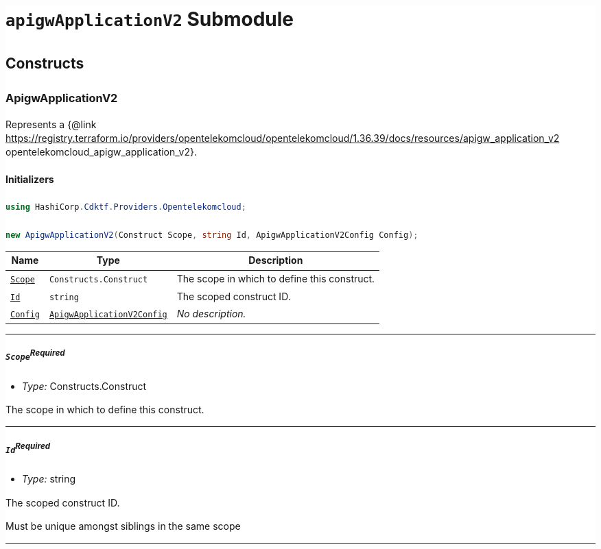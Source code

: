 # `apigwApplicationV2` Submodule <a name="`apigwApplicationV2` Submodule" id="@cdktf/provider-opentelekomcloud.apigwApplicationV2"></a>

## Constructs <a name="Constructs" id="Constructs"></a>

### ApigwApplicationV2 <a name="ApigwApplicationV2" id="@cdktf/provider-opentelekomcloud.apigwApplicationV2.ApigwApplicationV2"></a>

Represents a {@link https://registry.terraform.io/providers/opentelekomcloud/opentelekomcloud/1.36.39/docs/resources/apigw_application_v2 opentelekomcloud_apigw_application_v2}.

#### Initializers <a name="Initializers" id="@cdktf/provider-opentelekomcloud.apigwApplicationV2.ApigwApplicationV2.Initializer"></a>

```csharp
using HashiCorp.Cdktf.Providers.Opentelekomcloud;

new ApigwApplicationV2(Construct Scope, string Id, ApigwApplicationV2Config Config);
```

| **Name** | **Type** | **Description** |
| --- | --- | --- |
| <code><a href="#@cdktf/provider-opentelekomcloud.apigwApplicationV2.ApigwApplicationV2.Initializer.parameter.scope">Scope</a></code> | <code>Constructs.Construct</code> | The scope in which to define this construct. |
| <code><a href="#@cdktf/provider-opentelekomcloud.apigwApplicationV2.ApigwApplicationV2.Initializer.parameter.id">Id</a></code> | <code>string</code> | The scoped construct ID. |
| <code><a href="#@cdktf/provider-opentelekomcloud.apigwApplicationV2.ApigwApplicationV2.Initializer.parameter.config">Config</a></code> | <code><a href="#@cdktf/provider-opentelekomcloud.apigwApplicationV2.ApigwApplicationV2Config">ApigwApplicationV2Config</a></code> | *No description.* |

---

##### `Scope`<sup>Required</sup> <a name="Scope" id="@cdktf/provider-opentelekomcloud.apigwApplicationV2.ApigwApplicationV2.Initializer.parameter.scope"></a>

- *Type:* Constructs.Construct

The scope in which to define this construct.

---

##### `Id`<sup>Required</sup> <a name="Id" id="@cdktf/provider-opentelekomcloud.apigwApplicationV2.ApigwApplicationV2.Initializer.parameter.id"></a>

- *Type:* string

The scoped construct ID.

Must be unique amongst siblings in the same scope

---
